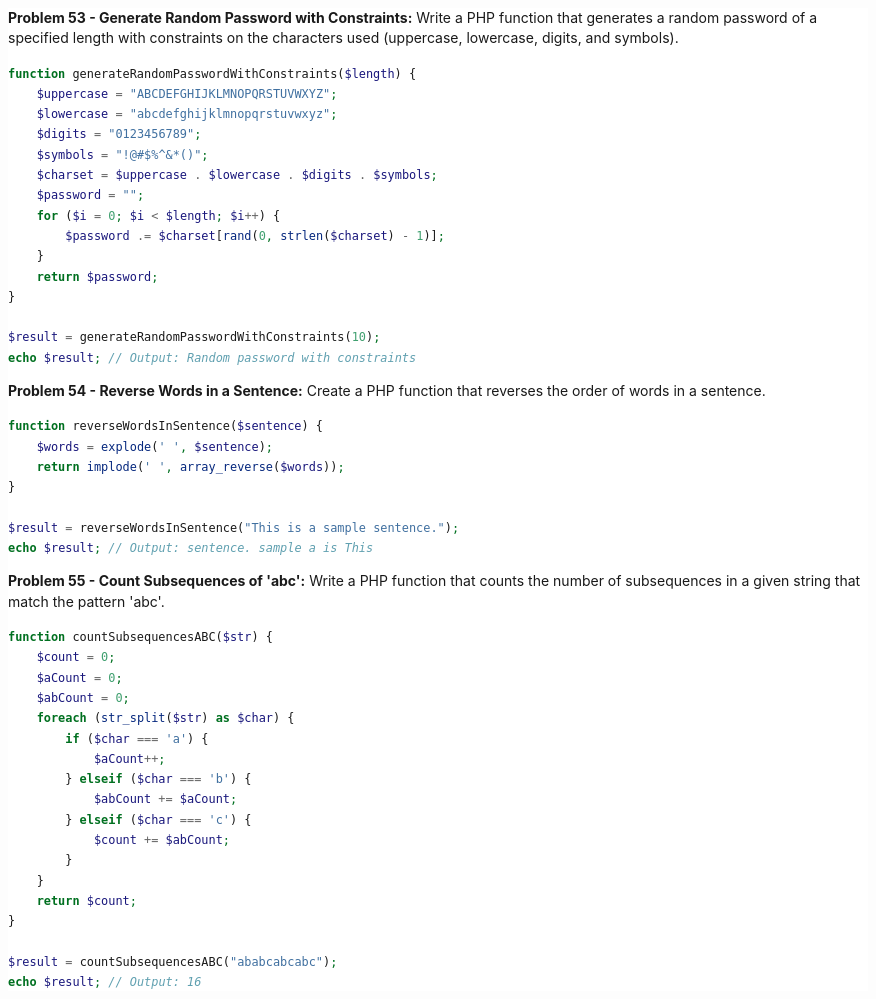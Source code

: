 **Problem 53 - Generate Random Password with Constraints:**
Write a PHP function that generates a random password of a specified length with constraints on the characters used (uppercase, lowercase, digits, and symbols).

```php
function generateRandomPasswordWithConstraints($length) {
    $uppercase = "ABCDEFGHIJKLMNOPQRSTUVWXYZ";
    $lowercase = "abcdefghijklmnopqrstuvwxyz";
    $digits = "0123456789";
    $symbols = "!@#$%^&*()";
    $charset = $uppercase . $lowercase . $digits . $symbols;
    $password = "";
    for ($i = 0; $i < $length; $i++) {
        $password .= $charset[rand(0, strlen($charset) - 1)];
    }
    return $password;
}

$result = generateRandomPasswordWithConstraints(10);
echo $result; // Output: Random password with constraints
```

**Problem 54 - Reverse Words in a Sentence:**
Create a PHP function that reverses the order of words in a sentence.

```php
function reverseWordsInSentence($sentence) {
    $words = explode(' ', $sentence);
    return implode(' ', array_reverse($words));
}

$result = reverseWordsInSentence("This is a sample sentence.");
echo $result; // Output: sentence. sample a is This
```

**Problem 55 - Count Subsequences of 'abc':**
Write a PHP function that counts the number of subsequences in a given string that match the pattern 'abc'.

```php
function countSubsequencesABC($str) {
    $count = 0;
    $aCount = 0;
    $abCount = 0;
    foreach (str_split($str) as $char) {
        if ($char === 'a') {
            $aCount++;
        } elseif ($char === 'b') {
            $abCount += $aCount;
        } elseif ($char === 'c') {
            $count += $abCount;
        }
    }
    return $count;
}

$result = countSubsequencesABC("ababcabcabc");
echo $result; // Output: 16
```
